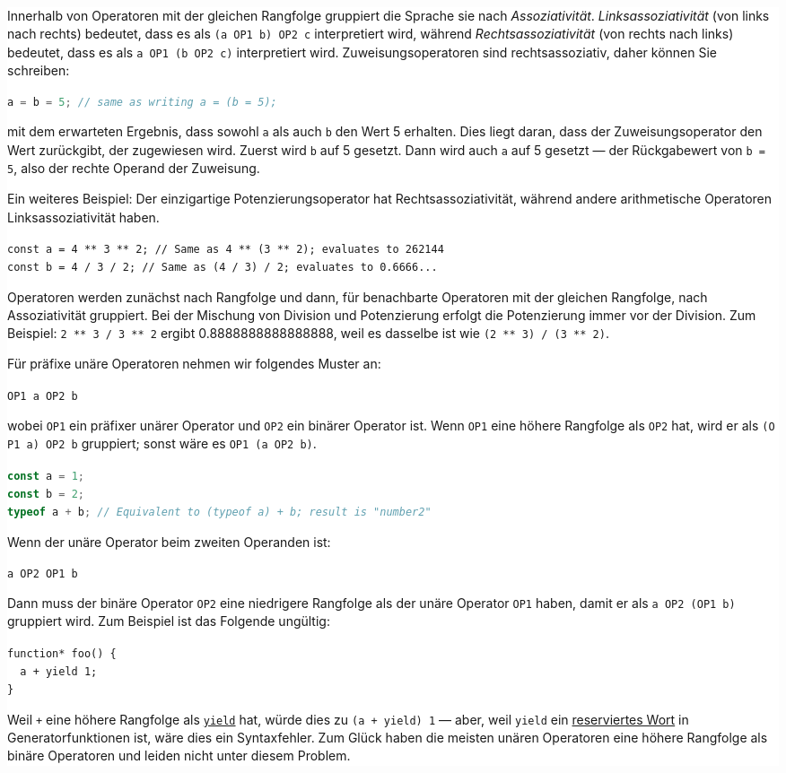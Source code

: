 Innerhalb von Operatoren mit der gleichen Rangfolge gruppiert die Sprache sie nach _Assoziativität_. _Linksassoziativität_ (von links nach rechts) bedeutet, dass es als `(a OP1 b) OP2 c` interpretiert wird, während _Rechtsassoziativität_ (von rechts nach links) bedeutet, dass es als `a OP1 (b OP2 c)` interpretiert wird. Zuweisungsoperatoren sind rechtsassoziativ, daher können Sie schreiben:

```js
a = b = 5; // same as writing a = (b = 5);
```

mit dem erwarteten Ergebnis, dass sowohl `a` als auch `b` den Wert 5 erhalten. Dies liegt daran, dass der Zuweisungsoperator den Wert zurückgibt, der zugewiesen wird. Zuerst wird `b` auf 5 gesetzt. Dann wird auch `a` auf 5 gesetzt — der Rückgabewert von `b = 5`, also der rechte Operand der Zuweisung.

Ein weiteres Beispiel: Der einzigartige Potenzierungsoperator hat Rechtsassoziativität, während andere arithmetische Operatoren Linksassoziativität haben.

```js-nolint
const a = 4 ** 3 ** 2; // Same as 4 ** (3 ** 2); evaluates to 262144
const b = 4 / 3 / 2; // Same as (4 / 3) / 2; evaluates to 0.6666...
```

Operatoren werden zunächst nach Rangfolge und dann, für benachbarte Operatoren mit der gleichen Rangfolge, nach Assoziativität gruppiert. Bei der Mischung von Division und Potenzierung erfolgt die Potenzierung immer vor der Division. Zum Beispiel: `2 ** 3 / 3 ** 2` ergibt 0.8888888888888888, weil es dasselbe ist wie `(2 ** 3) / (3 ** 2)`.

Für präfixe unäre Operatoren nehmen wir folgendes Muster an:

```plain
OP1 a OP2 b
```

wobei `OP1` ein präfixer unärer Operator und `OP2` ein binärer Operator ist. Wenn `OP1` eine höhere Rangfolge als `OP2` hat, wird er als `(OP1 a) OP2 b` gruppiert; sonst wäre es `OP1 (a OP2 b)`.

```js
const a = 1;
const b = 2;
typeof a + b; // Equivalent to (typeof a) + b; result is "number2"
```

Wenn der unäre Operator beim zweiten Operanden ist:

```plain
a OP2 OP1 b
```

Dann muss der binäre Operator `OP2` eine niedrigere Rangfolge als der unäre Operator `OP1` haben, damit er als `a OP2 (OP1 b)` gruppiert wird. Zum Beispiel ist das Folgende ungültig:

```js-nolint example-bad
function* foo() {
  a + yield 1;
}
```

Weil `+` eine höhere Rangfolge als [`yield`](/de/docs/Web/JavaScript/Reference/Operators/yield) hat, würde dies zu `(a + yield) 1` — aber, weil `yield` ein [reserviertes Wort](/de/docs/Web/JavaScript/Reference/Lexical_grammar#keywords) in Generatorfunktionen ist, wäre dies ein Syntaxfehler. Zum Glück haben die meisten unären Operatoren eine höhere Rangfolge als binäre Operatoren und leiden nicht unter diesem Problem.
